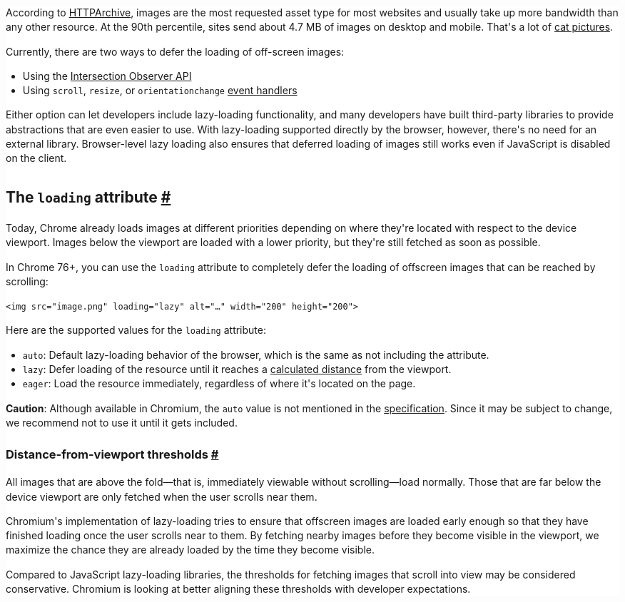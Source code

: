 According to [HTTPArchive](https://httparchive.org/reports/page-weight), images are the most requested asset type for most websites and usually take up more bandwidth than any other resource. At the 90th percentile, sites send about 4.7 MB of images on desktop and mobile. That's a lot of [cat pictures](https://en.wikipedia.org/wiki/Cats_and_the_Internet).

Currently, there are two ways to defer the loading of off-screen images:

-   Using the [Intersection Observer API](https://developers.google.com/web/updates/2016/04/intersectionobserver)
-   Using `scroll`, `resize`, or `orientationchange` [event handlers](https://developers.google.com/web/fundamentals/performance/lazy-loading-guidance/images-and-video/#using_event_handlers_the_most_compatible_way)

Either option can let developers include lazy-loading functionality, and many developers have built third-party libraries to provide abstractions that are even easier to use. With lazy-loading supported directly by the browser, however, there's no need for an external library. Browser-level lazy loading also ensures that deferred loading of images still works even if JavaScript is disabled on the client.

The `loading` attribute <a href="#the-loading-attribute" class="w-headline-link">#</a>
--------------------------------------------------------------------------------------

Today, Chrome already loads images at different priorities depending on where they're located with respect to the device viewport. Images below the viewport are loaded with a lower priority, but they're still fetched as soon as possible.

In Chrome 76+, you can use the `loading` attribute to completely defer the loading of offscreen images that can be reached by scrolling:

    <img src="image.png" loading="lazy" alt="…" width="200" height="200">

Here are the supported values for the `loading` attribute:

-   `auto`: Default lazy-loading behavior of the browser, which is the same as not including the attribute.
-   `lazy`: Defer loading of the resource until it reaches a [calculated distance](#distance-from-viewport-thresholds) from the viewport.
-   `eager`: Load the resource immediately, regardless of where it's located on the page.

**Caution**: Although available in Chromium, the `auto` value is not mentioned in the [specification](https://html.spec.whatwg.org/multipage/urls-and-fetching.html#lazy-loading-attributes). Since it may be subject to change, we recommend not to use it until it gets included.

### Distance-from-viewport thresholds <a href="#distance-from-viewport-thresholds" class="w-headline-link">#</a>

All images that are above the fold—that is, immediately viewable without scrolling—load normally. Those that are far below the device viewport are only fetched when the user scrolls near them.

Chromium's implementation of lazy-loading tries to ensure that offscreen images are loaded early enough so that they have finished loading once the user scrolls near to them. By fetching nearby images before they become visible in the viewport, we maximize the chance they are already loaded by the time they become visible.

Compared to JavaScript lazy-loading libraries, the thresholds for fetching images that scroll into view may be considered conservative. Chromium is looking at better aligning these thresholds with developer expectations.
